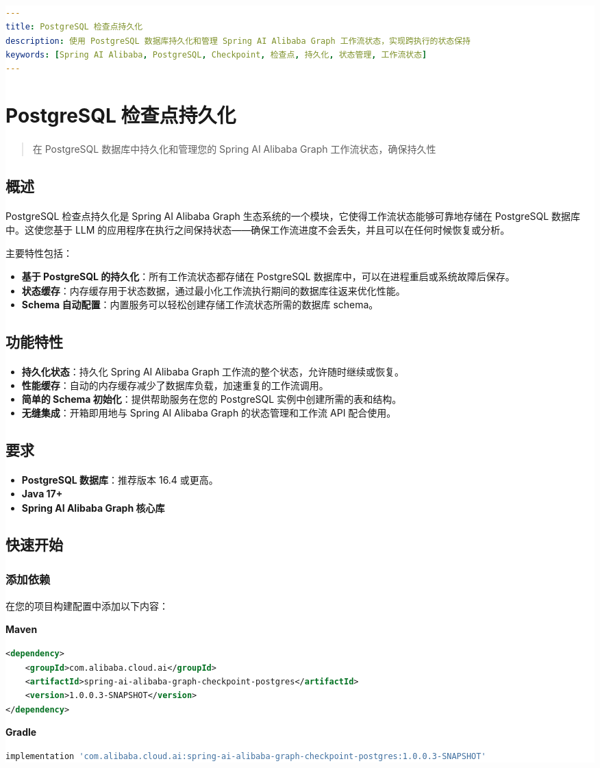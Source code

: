 ```yaml
---
title: PostgreSQL 检查点持久化
description: 使用 PostgreSQL 数据库持久化和管理 Spring AI Alibaba Graph 工作流状态，实现跨执行的状态保持
keywords: [Spring AI Alibaba, PostgreSQL, Checkpoint, 检查点, 持久化, 状态管理, 工作流状态]
---
```


# PostgreSQL 检查点持久化

> 在 PostgreSQL 数据库中持久化和管理您的 Spring AI Alibaba Graph 工作流状态，确保持久性

## 概述

PostgreSQL 检查点持久化是 Spring AI Alibaba Graph 生态系统的一个模块，它使得工作流状态能够可靠地存储在 PostgreSQL 数据库中。这使您基于 LLM 的应用程序在执行之间保持状态——确保工作流进度不会丢失，并且可以在任何时候恢复或分析。

主要特性包括：
- **基于 PostgreSQL 的持久化**：所有工作流状态都存储在 PostgreSQL 数据库中，可以在进程重启或系统故障后保存。
- **状态缓存**：内存缓存用于状态数据，通过最小化工作流执行期间的数据库往返来优化性能。
- **Schema 自动配置**：内置服务可以轻松创建存储工作流状态所需的数据库 schema。

## 功能特性

- **持久化状态**：持久化 Spring AI Alibaba Graph 工作流的整个状态，允许随时继续或恢复。
- **性能缓存**：自动的内存缓存减少了数据库负载，加速重复的工作流调用。
- **简单的 Schema 初始化**：提供帮助服务在您的 PostgreSQL 实例中创建所需的表和结构。
- **无缝集成**：开箱即用地与 Spring AI Alibaba Graph 的状态管理和工作流 API 配合使用。

## 要求

- **PostgreSQL 数据库**：推荐版本 16.4 或更高。
- **Java 17+**
- **Spring AI Alibaba Graph 核心库**

## 快速开始

### 添加依赖

在您的项目构建配置中添加以下内容：

**Maven**
```xml
<dependency>
    <groupId>com.alibaba.cloud.ai</groupId>
    <artifactId>spring-ai-alibaba-graph-checkpoint-postgres</artifactId>
    <version>1.0.0.3-SNAPSHOT</version>
</dependency>
```

**Gradle**
```gradle
implementation 'com.alibaba.cloud.ai:spring-ai-alibaba-graph-checkpoint-postgres:1.0.0.3-SNAPSHOT'
```
